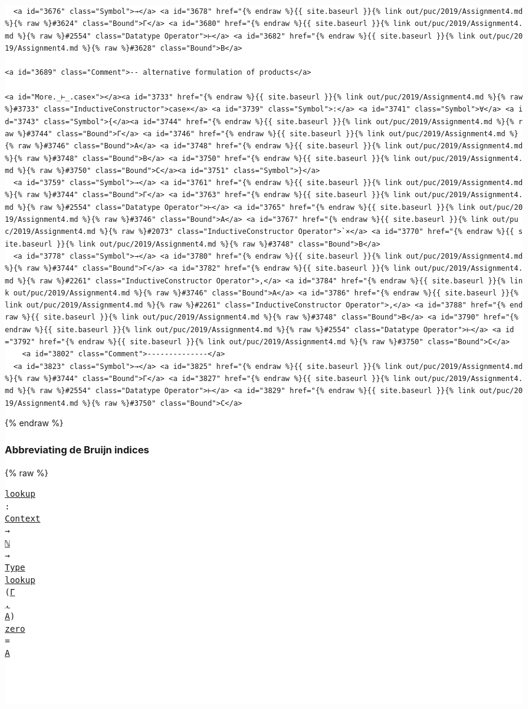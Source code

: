       <a id="3676" class="Symbol">→</a> <a id="3678" href="{% endraw %}{{ site.baseurl }}{% link out/puc/2019/Assignment4.md %}{% raw %}#3624" class="Bound">Γ</a> <a id="3680" href="{% endraw %}{{ site.baseurl }}{% link out/puc/2019/Assignment4.md %}{% raw %}#2554" class="Datatype Operator">⊢</a> <a id="3682" href="{% endraw %}{{ site.baseurl }}{% link out/puc/2019/Assignment4.md %}{% raw %}#3628" class="Bound">B</a>

    <a id="3689" class="Comment">-- alternative formulation of products</a>

    <a id="More._⊢_.case×"></a><a id="3733" href="{% endraw %}{{ site.baseurl }}{% link out/puc/2019/Assignment4.md %}{% raw %}#3733" class="InductiveConstructor">case×</a> <a id="3739" class="Symbol">:</a> <a id="3741" class="Symbol">∀</a> <a id="3743" class="Symbol">{</a><a id="3744" href="{% endraw %}{{ site.baseurl }}{% link out/puc/2019/Assignment4.md %}{% raw %}#3744" class="Bound">Γ</a> <a id="3746" href="{% endraw %}{{ site.baseurl }}{% link out/puc/2019/Assignment4.md %}{% raw %}#3746" class="Bound">A</a> <a id="3748" href="{% endraw %}{{ site.baseurl }}{% link out/puc/2019/Assignment4.md %}{% raw %}#3748" class="Bound">B</a> <a id="3750" href="{% endraw %}{{ site.baseurl }}{% link out/puc/2019/Assignment4.md %}{% raw %}#3750" class="Bound">C</a><a id="3751" class="Symbol">}</a>
      <a id="3759" class="Symbol">→</a> <a id="3761" href="{% endraw %}{{ site.baseurl }}{% link out/puc/2019/Assignment4.md %}{% raw %}#3744" class="Bound">Γ</a> <a id="3763" href="{% endraw %}{{ site.baseurl }}{% link out/puc/2019/Assignment4.md %}{% raw %}#2554" class="Datatype Operator">⊢</a> <a id="3765" href="{% endraw %}{{ site.baseurl }}{% link out/puc/2019/Assignment4.md %}{% raw %}#3746" class="Bound">A</a> <a id="3767" href="{% endraw %}{{ site.baseurl }}{% link out/puc/2019/Assignment4.md %}{% raw %}#2073" class="InductiveConstructor Operator">`×</a> <a id="3770" href="{% endraw %}{{ site.baseurl }}{% link out/puc/2019/Assignment4.md %}{% raw %}#3748" class="Bound">B</a>
      <a id="3778" class="Symbol">→</a> <a id="3780" href="{% endraw %}{{ site.baseurl }}{% link out/puc/2019/Assignment4.md %}{% raw %}#3744" class="Bound">Γ</a> <a id="3782" href="{% endraw %}{{ site.baseurl }}{% link out/puc/2019/Assignment4.md %}{% raw %}#2261" class="InductiveConstructor Operator">,</a> <a id="3784" href="{% endraw %}{{ site.baseurl }}{% link out/puc/2019/Assignment4.md %}{% raw %}#3746" class="Bound">A</a> <a id="3786" href="{% endraw %}{{ site.baseurl }}{% link out/puc/2019/Assignment4.md %}{% raw %}#2261" class="InductiveConstructor Operator">,</a> <a id="3788" href="{% endraw %}{{ site.baseurl }}{% link out/puc/2019/Assignment4.md %}{% raw %}#3748" class="Bound">B</a> <a id="3790" href="{% endraw %}{{ site.baseurl }}{% link out/puc/2019/Assignment4.md %}{% raw %}#2554" class="Datatype Operator">⊢</a> <a id="3792" href="{% endraw %}{{ site.baseurl }}{% link out/puc/2019/Assignment4.md %}{% raw %}#3750" class="Bound">C</a>
        <a id="3802" class="Comment">--------------</a>
      <a id="3823" class="Symbol">→</a> <a id="3825" href="{% endraw %}{{ site.baseurl }}{% link out/puc/2019/Assignment4.md %}{% raw %}#3744" class="Bound">Γ</a> <a id="3827" href="{% endraw %}{{ site.baseurl }}{% link out/puc/2019/Assignment4.md %}{% raw %}#2554" class="Datatype Operator">⊢</a> <a id="3829" href="{% endraw %}{{ site.baseurl }}{% link out/puc/2019/Assignment4.md %}{% raw %}#3750" class="Bound">C</a>

</pre>{% endraw %}
### Abbreviating de Bruijn indices

{% raw %}<pre class="Agda">  <a id="More.lookup"></a><a id="3879" href="{% endraw %}{{ site.baseurl }}{% link out/puc/2019/Assignment4.md %}{% raw %}#3879" class="Function">lookup</a> <a id="3886" class="Symbol">:</a> <a id="3888" href="{% endraw %}{{ site.baseurl }}{% link out/puc/2019/Assignment4.md %}{% raw %}#2219" class="Datatype">Context</a> <a id="3896" class="Symbol">→</a> <a id="3898" href="Agda.Builtin.Nat.html#165" class="Datatype">ℕ</a> <a id="3900" class="Symbol">→</a> <a id="3902" href="{% endraw %}{{ site.baseurl }}{% link out/puc/2019/Assignment4.md %}{% raw %}#1987" class="Datatype">Type</a>
  <a id="3909" href="{% endraw %}{{ site.baseurl }}{% link out/puc/2019/Assignment4.md %}{% raw %}#3879" class="Function">lookup</a> <a id="3916" class="Symbol">(</a><a id="3917" href="{% endraw %}{{ site.baseurl }}{% link out/puc/2019/Assignment4.md %}{% raw %}#3917" class="Bound">Γ</a> <a id="3919" href="{% endraw %}{{ site.baseurl }}{% link out/puc/2019/Assignment4.md %}{% raw %}#2261" class="InductiveConstructor Operator">,</a> <a id="3921" href="{% endraw %}{{ site.baseurl }}{% link out/puc/2019/Assignment4.md %}{% raw %}#3921" class="Bound">A</a><a id="3922" class="Symbol">)</a> <a id="3924" href="Agda.Builtin.Nat.html#183" class="InductiveConstructor">zero</a>     <a id="3933" class="Symbol">=</a>  <a id="3936" href="{% endraw %}{{ site.baseurl }}{% link out/puc/2019/Assignment4.md %}{% raw %}#3921" class="Bound">A</a>